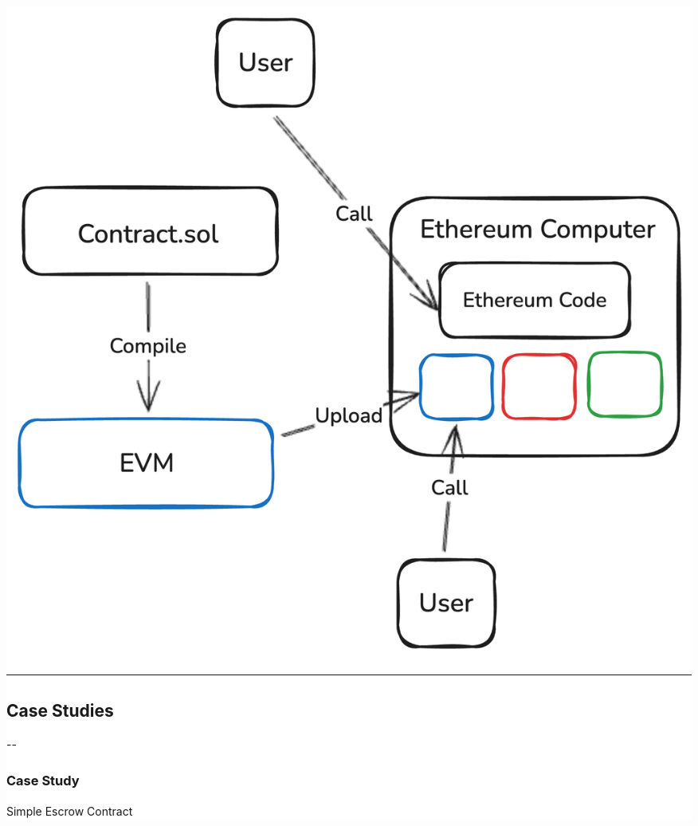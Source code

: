 ![contracts_compilation.png](/img/user/Excalidraw/contracts_compilation.png)

---

## Case Studies 

--
### Case Study

Simple Escrow Contract
